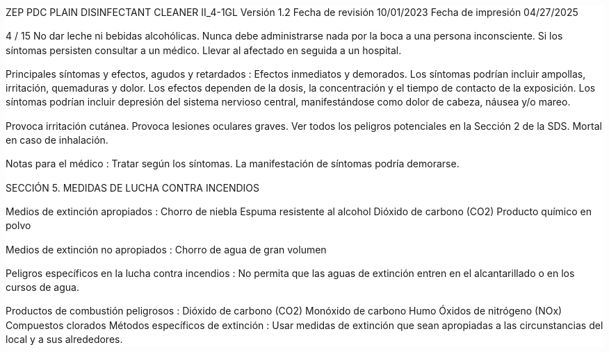 ZEP PDC PLAIN DISINFECTANT CLEANER II_4-1GL 
Versión 1.2 
Fecha de revisión 10/01/2023 
Fecha de impresión 
04/27/2025  
 
 
4 / 15 
No dar leche ni bebidas alcohólicas. 
Nunca debe administrarse nada por la boca a una persona 
inconsciente. 
Si los síntomas persisten consultar a un médico. 
Llevar al afectado en seguida a un hospital. 
 
Principales síntomas y 
efectos, agudos y retardados 
: Efectos inmediatos y demorados. 
Los síntomas podrían incluir ampollas, irritación, quemaduras 
y dolor. 
Los efectos dependen de la dosis, la concentración y el 
tiempo de contacto de la exposición. 
Los síntomas podrían incluir depresión del sistema nervioso 
central, manifestándose como dolor de cabeza, náusea y/o 
mareo. 
 
Provoca irritación cutánea. 
Provoca lesiones oculares graves. 
Ver todos los peligros potenciales en la Sección 2 de la SDS. 
Mortal en caso de inhalación. 
 
Notas para el médico 
: Tratar según los síntomas. La manifestación de síntomas 
podría demorarse. 
 
 
 
SECCIÓN 5. MEDIDAS DE LUCHA CONTRA INCENDIOS 
 
Medios de extinción 
apropiados 
: Chorro de niebla 
Espuma resistente al alcohol 
Dióxido de carbono (CO2) 
Producto químico en polvo 
 
Medios de extinción no 
apropiados 
: Chorro de agua de gran volumen 
 
 
Peligros específicos en la 
lucha contra incendios 
: No permita que las aguas de extinción entren en el 
alcantarillado o en los cursos de agua. 
 
 
Productos de combustión 
peligrosos 
:  Dióxido de carbono (CO2) 
Monóxido de carbono 
Humo 
Óxidos de nitrógeno (NOx) 
Compuestos clorados 
Métodos específicos de 
extinción 
: Usar medidas de extinción que sean apropiadas a las 
circunstancias del local y a sus alrededores. 
 